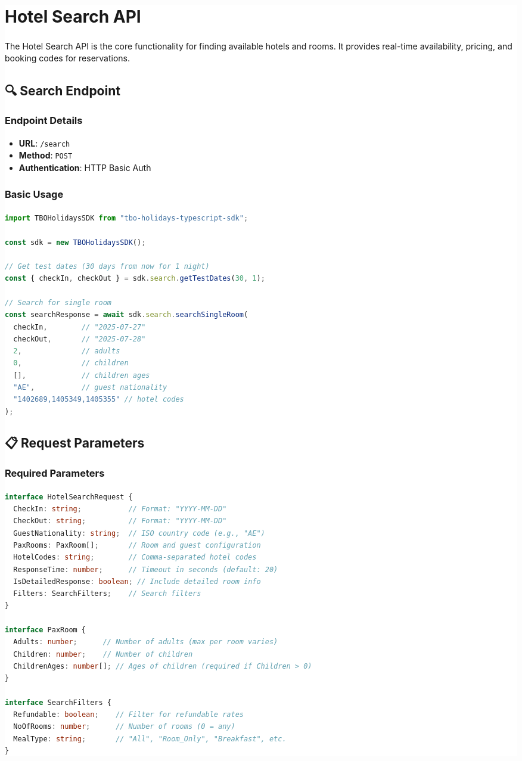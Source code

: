 # Hotel Search API

The Hotel Search API is the core functionality for finding available hotels and rooms. It provides real-time availability, pricing, and booking codes for reservations.

## 🔍 Search Endpoint

### Endpoint Details
- **URL**: `/search`
- **Method**: `POST`
- **Authentication**: HTTP Basic Auth

### Basic Usage

```typescript
import TBOHolidaysSDK from "tbo-holidays-typescript-sdk";

const sdk = new TBOHolidaysSDK();

// Get test dates (30 days from now for 1 night)
const { checkIn, checkOut } = sdk.search.getTestDates(30, 1);

// Search for single room
const searchResponse = await sdk.search.searchSingleRoom(
  checkIn,        // "2025-07-27"
  checkOut,       // "2025-07-28"
  2,              // adults
  0,              // children
  [],             // children ages
  "AE",           // guest nationality
  "1402689,1405349,1405355" // hotel codes
);
```

## 📋 Request Parameters

### Required Parameters

```typescript
interface HotelSearchRequest {
  CheckIn: string;           // Format: "YYYY-MM-DD"
  CheckOut: string;          // Format: "YYYY-MM-DD"
  GuestNationality: string;  // ISO country code (e.g., "AE")
  PaxRooms: PaxRoom[];       // Room and guest configuration
  HotelCodes: string;        // Comma-separated hotel codes
  ResponseTime: number;      // Timeout in seconds (default: 20)
  IsDetailedResponse: boolean; // Include detailed room info
  Filters: SearchFilters;    // Search filters
}

interface PaxRoom {
  Adults: number;      // Number of adults (max per room varies)
  Children: number;    // Number of children
  ChildrenAges: number[]; // Ages of children (required if Children > 0)
}

interface SearchFilters {
  Refundable: boolean;    // Filter for refundable rates
  NoOfRooms: number;      // Number of rooms (0 = any)
  MealType: string;       // "All", "Room_Only", "Breakfast", etc.
}
```